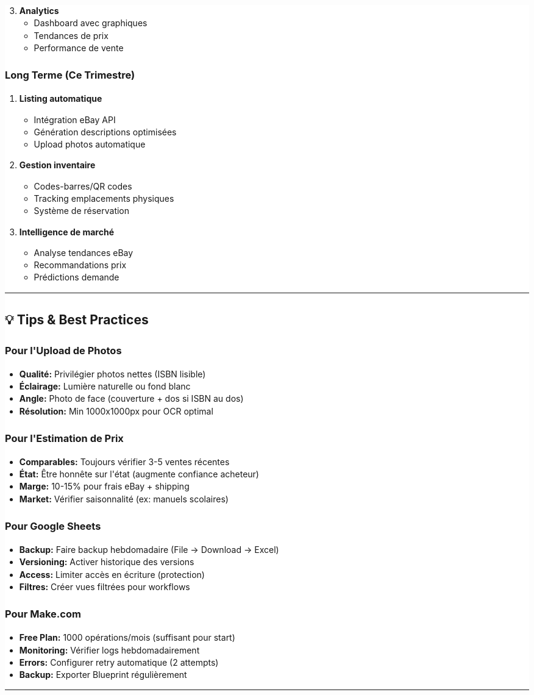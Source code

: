 3. **Analytics**
   - Dashboard avec graphiques
   - Tendances de prix
   - Performance de vente

### Long Terme (Ce Trimestre)
1. **Listing automatique**
   - Intégration eBay API
   - Génération descriptions optimisées
   - Upload photos automatique

2. **Gestion inventaire**
   - Codes-barres/QR codes
   - Tracking emplacements physiques
   - Système de réservation

3. **Intelligence de marché**
   - Analyse tendances eBay
   - Recommandations prix
   - Prédictions demande

---

## 💡 Tips & Best Practices

### Pour l'Upload de Photos
- **Qualité:** Privilégier photos nettes (ISBN lisible)
- **Éclairage:** Lumière naturelle ou fond blanc
- **Angle:** Photo de face (couverture + dos si ISBN au dos)
- **Résolution:** Min 1000x1000px pour OCR optimal

### Pour l'Estimation de Prix
- **Comparables:** Toujours vérifier 3-5 ventes récentes
- **État:** Être honnête sur l'état (augmente confiance acheteur)
- **Marge:** 10-15% pour frais eBay + shipping
- **Market:** Vérifier saisonnalité (ex: manuels scolaires)

### Pour Google Sheets
- **Backup:** Faire backup hebdomadaire (File → Download → Excel)
- **Versioning:** Activer historique des versions
- **Access:** Limiter accès en écriture (protection)
- **Filtres:** Créer vues filtrées pour workflows

### Pour Make.com
- **Free Plan:** 1000 opérations/mois (suffisant pour start)
- **Monitoring:** Vérifier logs hebdomadairement
- **Errors:** Configurer retry automatique (2 attempts)
- **Backup:** Exporter Blueprint régulièrement

---
